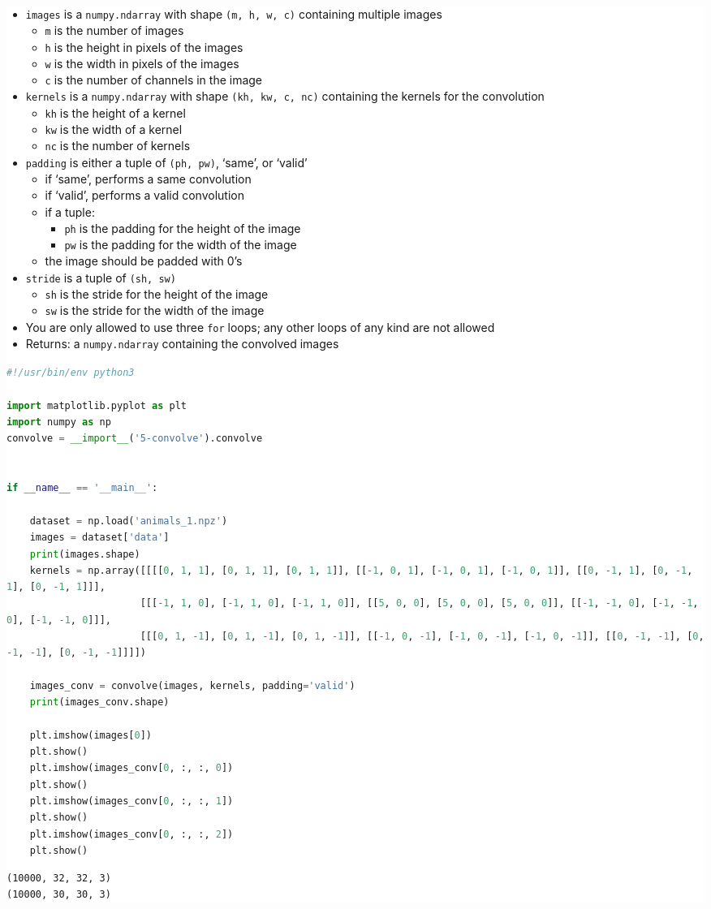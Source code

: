 * `images` is a `numpy.ndarray` with shape `(m, h, w, c)` containing multiple images
    * `m` is the number of images
    * `h` is the height in pixels of the images
    * `w` is the width in pixels of the images
    * `c` is the number of channels in the image
* `kernels` is a `numpy.ndarray` with shape `(kh, kw, c, nc)` containing the kernels for the convolution
    * `kh` is the height of a kernel
    * `kw` is the width of a kernel
    * `nc` is the number of kernels
* `padding` is either a tuple of `(ph, pw)`, ‘same’, or ‘valid’
    * if ‘same’, performs a same convolution
    * if ‘valid’, performs a valid convolution
    * if a tuple:
        * `ph` is the padding for the height of the image
        * `pw` is the padding for the width of the image
    * the image should be padded with 0’s
* `stride` is a tuple of `(sh, sw)`
    * `sh` is the stride for the height of the image
    * `sw` is the stride for the width of the image
* You are only allowed to use three `for` loops; any other loops of any kind are not allowed
* Returns: a `numpy.ndarray` containing the convolved images
```python
#!/usr/bin/env python3

import matplotlib.pyplot as plt
import numpy as np
convolve = __import__('5-convolve').convolve


if __name__ == '__main__':

    dataset = np.load('animals_1.npz')
    images = dataset['data']
    print(images.shape)
    kernels = np.array([[[[0, 1, 1], [0, 1, 1], [0, 1, 1]], [[-1, 0, 1], [-1, 0, 1], [-1, 0, 1]], [[0, -1, 1], [0, -1, 1], [0, -1, 1]]],
                       [[[-1, 1, 0], [-1, 1, 0], [-1, 1, 0]], [[5, 0, 0], [5, 0, 0], [5, 0, 0]], [[-1, -1, 0], [-1, -1, 0], [-1, -1, 0]]],
                       [[[0, 1, -1], [0, 1, -1], [0, 1, -1]], [[-1, 0, -1], [-1, 0, -1], [-1, 0, -1]], [[0, -1, -1], [0, -1, -1], [0, -1, -1]]]])

    images_conv = convolve(images, kernels, padding='valid')
    print(images_conv.shape)

    plt.imshow(images[0])
    plt.show()
    plt.imshow(images_conv[0, :, :, 0])
    plt.show()
    plt.imshow(images_conv[0, :, :, 1])
    plt.show()
    plt.imshow(images_conv[0, :, :, 2])
    plt.show()
```
```txt
(10000, 32, 32, 3)
(10000, 30, 30, 3)
```